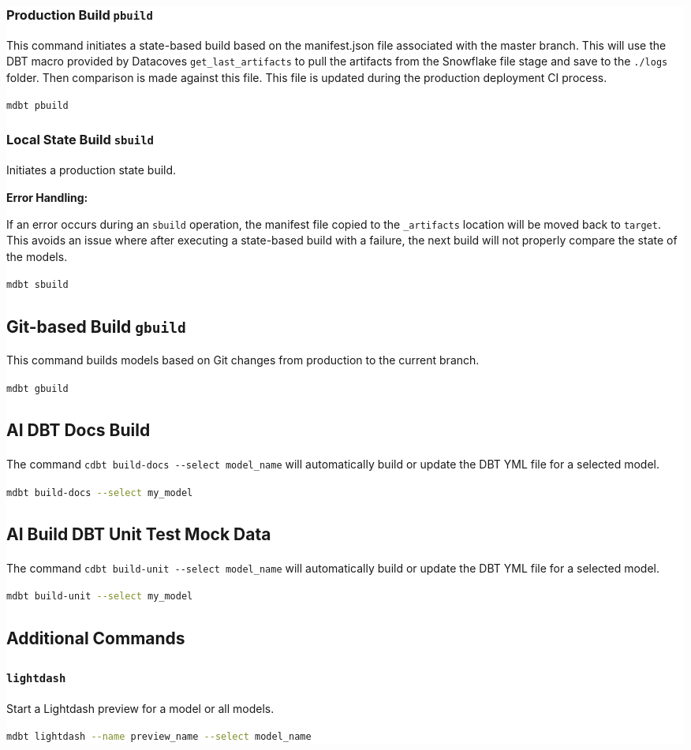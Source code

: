 ### Production Build `pbuild`
This command initiates a state-based build based on the manifest.json file associated with the master branch. This will use the DBT macro provided by Datacoves `get_last_artifacts` to pull the artifacts from the Snowflake file stage and save to the `./logs` folder. Then comparison is made against this file. This file is updated during the production deployment CI process.

```bash
mdbt pbuild
```

### Local State Build `sbuild`
Initiates a production state build.

**Error Handling:**

If an error occurs during an `sbuild` operation, the manifest file copied to the `_artifacts` location will be moved back to `target`. This avoids an issue where after executing a state-based build with a failure, the next build will not properly compare the state of the models.

```bash
mdbt sbuild
```

## Git-based Build `gbuild`
This command builds models based on Git changes from production to the current branch.

```bash
mdbt gbuild
```

## AI DBT Docs Build
The command `cdbt build-docs --select model_name` will automatically build or update the DBT YML file for a selected model.

```bash
mdbt build-docs --select my_model
```

## AI Build DBT Unit Test Mock Data
The command `cdbt build-unit --select model_name` will automatically build or update the DBT YML file for a selected model.

```bash
mdbt build-unit --select my_model
```

## Additional Commands

### `lightdash`
Start a Lightdash preview for a model or all models.

```bash
mdbt lightdash --name preview_name --select model_name
```
